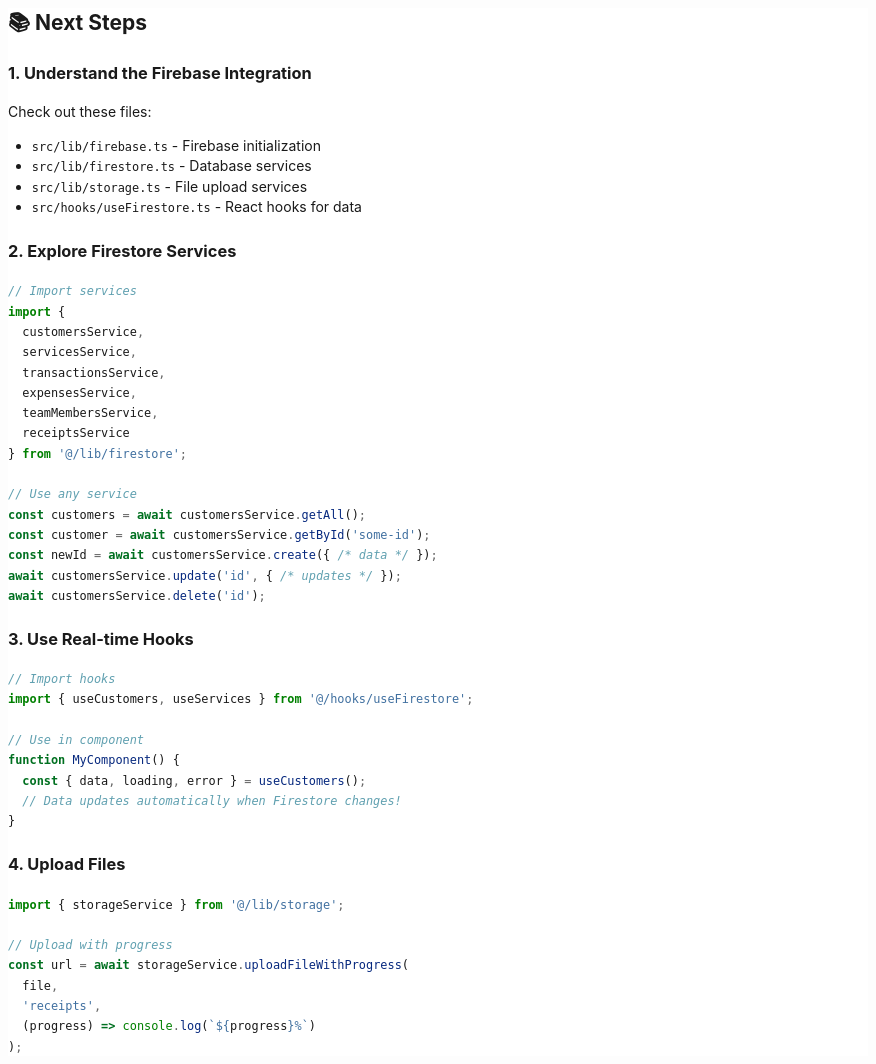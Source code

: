 
## 📚 Next Steps

### 1. Understand the Firebase Integration

Check out these files:
- `src/lib/firebase.ts` - Firebase initialization
- `src/lib/firestore.ts` - Database services
- `src/lib/storage.ts` - File upload services
- `src/hooks/useFirestore.ts` - React hooks for data

### 2. Explore Firestore Services

```typescript
// Import services
import {
  customersService,
  servicesService,
  transactionsService,
  expensesService,
  teamMembersService,
  receiptsService
} from '@/lib/firestore';

// Use any service
const customers = await customersService.getAll();
const customer = await customersService.getById('some-id');
const newId = await customersService.create({ /* data */ });
await customersService.update('id', { /* updates */ });
await customersService.delete('id');
```

### 3. Use Real-time Hooks

```typescript
// Import hooks
import { useCustomers, useServices } from '@/hooks/useFirestore';

// Use in component
function MyComponent() {
  const { data, loading, error } = useCustomers();
  // Data updates automatically when Firestore changes!
}
```

### 4. Upload Files

```typescript
import { storageService } from '@/lib/storage';

// Upload with progress
const url = await storageService.uploadFileWithProgress(
  file,
  'receipts',
  (progress) => console.log(`${progress}%`)
);
```
